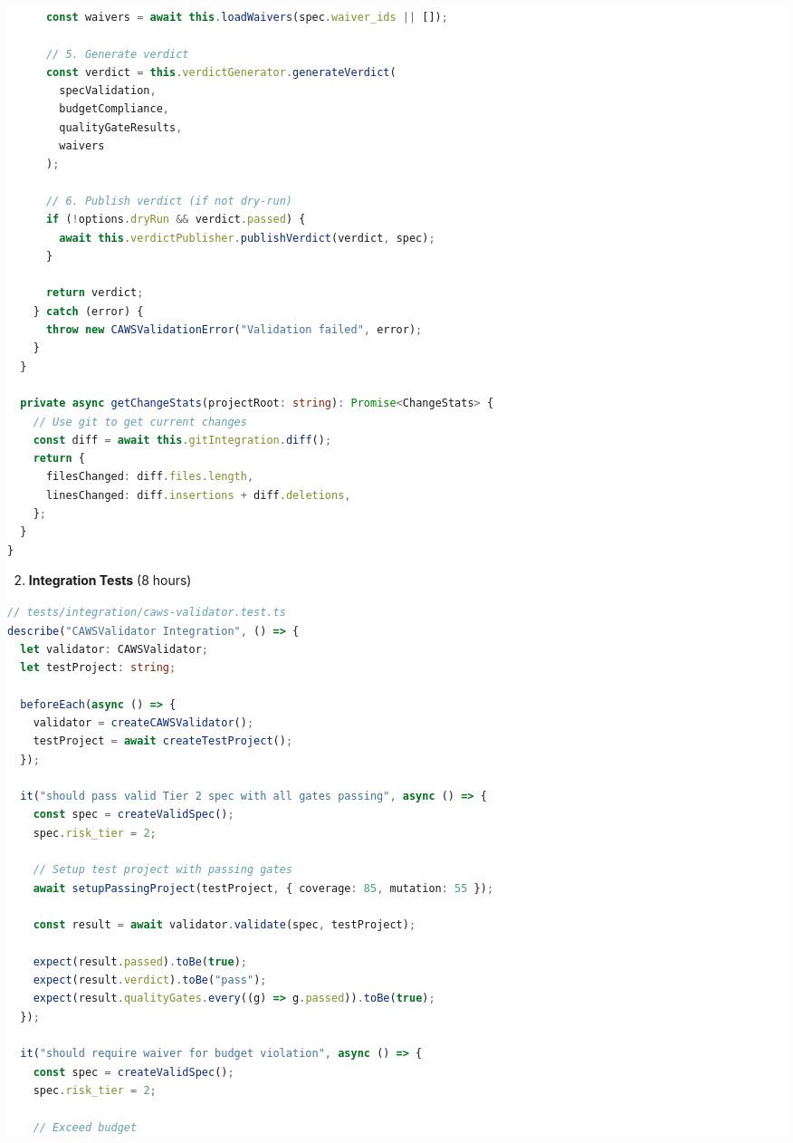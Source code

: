 ```typescript
      const waivers = await this.loadWaivers(spec.waiver_ids || []);

      // 5. Generate verdict
      const verdict = this.verdictGenerator.generateVerdict(
        specValidation,
        budgetCompliance,
        qualityGateResults,
        waivers
      );

      // 6. Publish verdict (if not dry-run)
      if (!options.dryRun && verdict.passed) {
        await this.verdictPublisher.publishVerdict(verdict, spec);
      }

      return verdict;
    } catch (error) {
      throw new CAWSValidationError("Validation failed", error);
    }
  }

  private async getChangeStats(projectRoot: string): Promise<ChangeStats> {
    // Use git to get current changes
    const diff = await this.gitIntegration.diff();
    return {
      filesChanged: diff.files.length,
      linesChanged: diff.insertions + diff.deletions,
    };
  }
}
```

2. **Integration Tests** (8 hours)

```typescript
// tests/integration/caws-validator.test.ts
describe("CAWSValidator Integration", () => {
  let validator: CAWSValidator;
  let testProject: string;

  beforeEach(async () => {
    validator = createCAWSValidator();
    testProject = await createTestProject();
  });

  it("should pass valid Tier 2 spec with all gates passing", async () => {
    const spec = createValidSpec();
    spec.risk_tier = 2;

    // Setup test project with passing gates
    await setupPassingProject(testProject, { coverage: 85, mutation: 55 });

    const result = await validator.validate(spec, testProject);

    expect(result.passed).toBe(true);
    expect(result.verdict).toBe("pass");
    expect(result.qualityGates.every((g) => g.passed)).toBe(true);
  });

  it("should require waiver for budget violation", async () => {
    const spec = createValidSpec();
    spec.risk_tier = 2;

    // Exceed budget
```